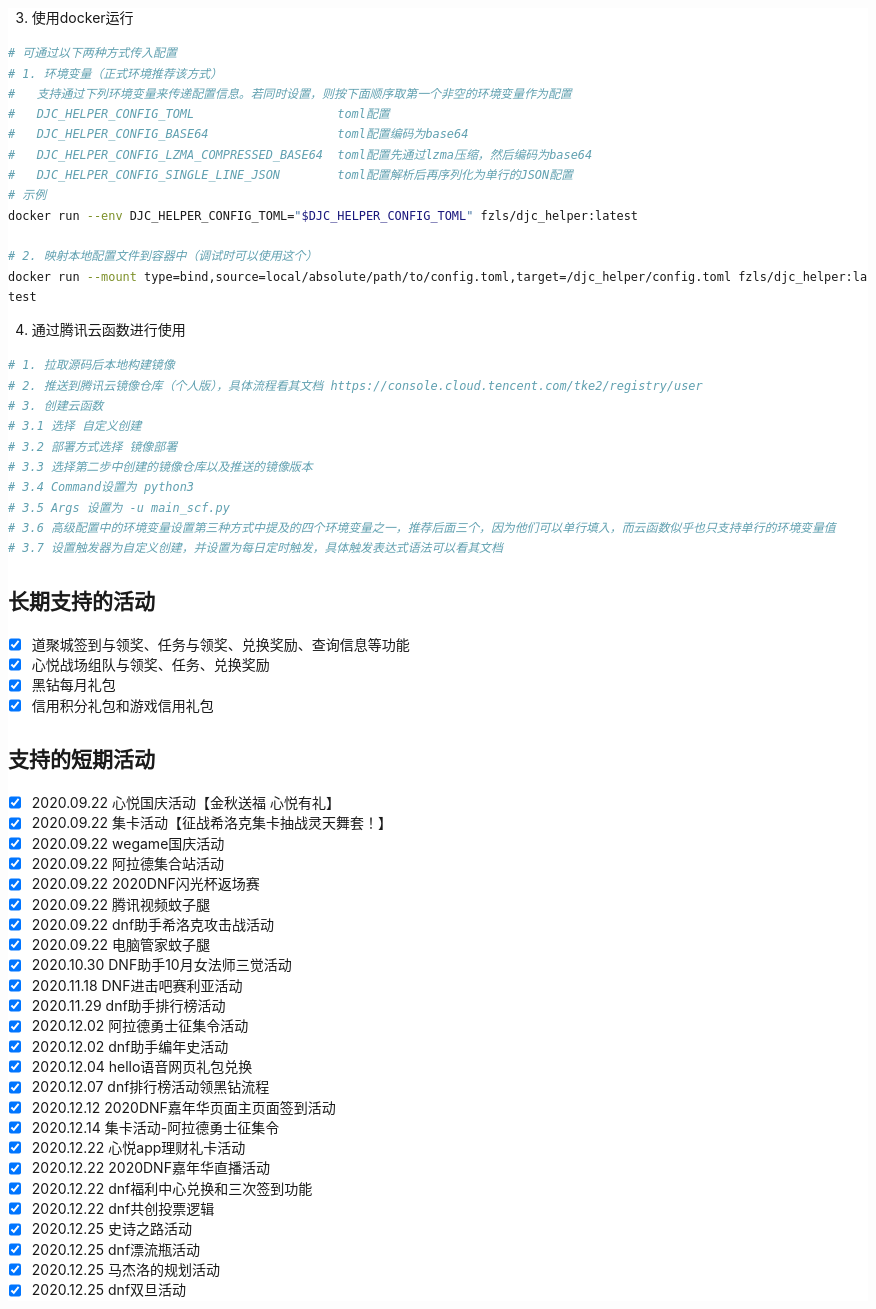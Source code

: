 3. 使用docker运行
```bash
# 可通过以下两种方式传入配置
# 1. 环境变量（正式环境推荐该方式）
#   支持通过下列环境变量来传递配置信息。若同时设置，则按下面顺序取第一个非空的环境变量作为配置
#   DJC_HELPER_CONFIG_TOML                    toml配置
#   DJC_HELPER_CONFIG_BASE64                  toml配置编码为base64
#   DJC_HELPER_CONFIG_LZMA_COMPRESSED_BASE64  toml配置先通过lzma压缩，然后编码为base64
#   DJC_HELPER_CONFIG_SINGLE_LINE_JSON        toml配置解析后再序列化为单行的JSON配置
# 示例
docker run --env DJC_HELPER_CONFIG_TOML="$DJC_HELPER_CONFIG_TOML" fzls/djc_helper:latest

# 2. 映射本地配置文件到容器中（调试时可以使用这个）
docker run --mount type=bind,source=local/absolute/path/to/config.toml,target=/djc_helper/config.toml fzls/djc_helper:latest
```

4. 通过腾讯云函数进行使用
```bash
# 1. 拉取源码后本地构建镜像
# 2. 推送到腾讯云镜像仓库（个人版），具体流程看其文档 https://console.cloud.tencent.com/tke2/registry/user
# 3. 创建云函数
# 3.1 选择 自定义创建
# 3.2 部署方式选择 镜像部署
# 3.3 选择第二步中创建的镜像仓库以及推送的镜像版本
# 3.4 Command设置为 python3
# 3.5 Args 设置为 -u main_scf.py
# 3.6 高级配置中的环境变量设置第三种方式中提及的四个环境变量之一，推荐后面三个，因为他们可以单行填入，而云函数似乎也只支持单行的环境变量值
# 3.7 设置触发器为自定义创建，并设置为每日定时触发，具体触发表达式语法可以看其文档
```

## 长期支持的活动
- [x] 道聚城签到与领奖、任务与领奖、兑换奖励、查询信息等功能
- [X] 心悦战场组队与领奖、任务、兑换奖励
- [X] 黑钻每月礼包
- [X] 信用积分礼包和游戏信用礼包

## 支持的短期活动
- [X] 2020.09.22 心悦国庆活动【金秋送福 心悦有礼】
- [X] 2020.09.22 集卡活动【征战希洛克集卡抽战灵天舞套！】
- [X] 2020.09.22 wegame国庆活动
- [X] 2020.09.22 阿拉德集合站活动
- [X] 2020.09.22 2020DNF闪光杯返场赛
- [X] 2020.09.22 腾讯视频蚊子腿
- [X] 2020.09.22 dnf助手希洛克攻击战活动
- [X] 2020.09.22 电脑管家蚊子腿
- [X] 2020.10.30 DNF助手10月女法师三觉活动
- [X] 2020.11.18 DNF进击吧赛利亚活动
- [X] 2020.11.29 dnf助手排行榜活动
- [X] 2020.12.02 阿拉德勇士征集令活动
- [X] 2020.12.02 dnf助手编年史活动
- [X] 2020.12.04 hello语音网页礼包兑换
- [X] 2020.12.07 dnf排行榜活动领黑钻流程
- [X] 2020.12.12 2020DNF嘉年华页面主页面签到活动
- [X] 2020.12.14 集卡活动-阿拉德勇士征集令
- [X] 2020.12.22 心悦app理财礼卡活动
- [X] 2020.12.22 2020DNF嘉年华直播活动
- [X] 2020.12.22 dnf福利中心兑换和三次签到功能
- [X] 2020.12.22 dnf共创投票逻辑
- [X] 2020.12.25 史诗之路活动
- [X] 2020.12.25 dnf漂流瓶活动
- [X] 2020.12.25 马杰洛的规划活动
- [X] 2020.12.25 dnf双旦活动